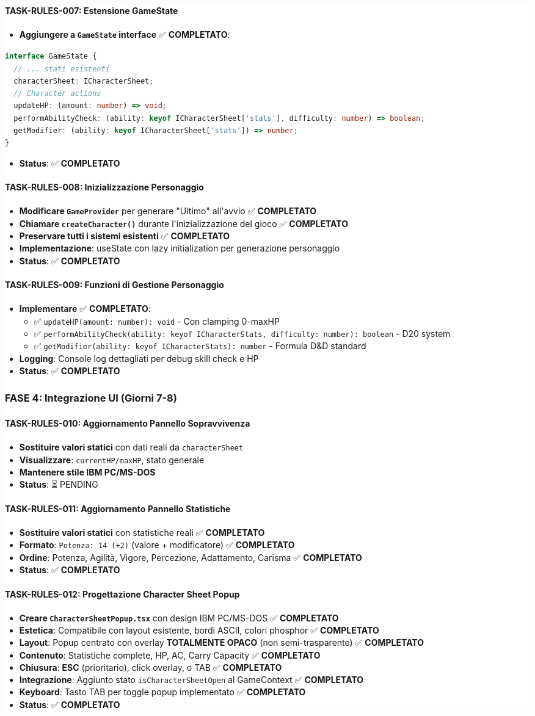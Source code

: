 #### **TASK-RULES-007**: Estensione GameState
- **Aggiungere a `GameState` interface** ✅ **COMPLETATO**:
```typescript
interface GameState {
  // ... stati esistenti
  characterSheet: ICharacterSheet;
  // Character actions
  updateHP: (amount: number) => void;
  performAbilityCheck: (ability: keyof ICharacterSheet['stats'], difficulty: number) => boolean;
  getModifier: (ability: keyof ICharacterSheet['stats']) => number;
}
```
- **Status**: ✅ **COMPLETATO**

#### **TASK-RULES-008**: Inizializzazione Personaggio
- **Modificare `GameProvider`** per generare "Ultimo" all'avvio ✅ **COMPLETATO**
- **Chiamare `createCharacter()`** durante l'inizializzazione del gioco ✅ **COMPLETATO**
- **Preservare tutti i sistemi esistenti** ✅ **COMPLETATO**
- **Implementazione**: useState con lazy initialization per generazione personaggio
- **Status**: ✅ **COMPLETATO**

#### **TASK-RULES-009**: Funzioni di Gestione Personaggio
- **Implementare** ✅ **COMPLETATO**:
  - ✅ `updateHP(amount: number): void` - Con clamping 0-maxHP
  - ✅ `performAbilityCheck(ability: keyof ICharacterStats, difficulty: number): boolean` - D20 system
  - ✅ `getModifier(ability: keyof ICharacterStats): number` - Formula D&D standard
- **Logging**: Console log dettagliati per debug skill check e HP
- **Status**: ✅ **COMPLETATO**

### **FASE 4: Integrazione UI (Giorni 7-8)**

#### **TASK-RULES-010**: Aggiornamento Pannello Sopravvivenza
- **Sostituire valori statici** con dati reali da `characterSheet`
- **Visualizzare**: `currentHP/maxHP`, stato generale
- **Mantenere stile IBM PC/MS-DOS**
- **Status**: ⏳ PENDING

#### **TASK-RULES-011**: Aggiornamento Pannello Statistiche
- **Sostituire valori statici** con statistiche reali ✅ **COMPLETATO**
- **Formato**: `Potenza: 14 (+2)` (valore + modificatore) ✅ **COMPLETATO**
- **Ordine**: Potenza, Agilità, Vigore, Percezione, Adattamento, Carisma ✅ **COMPLETATO**
- **Status**: ✅ **COMPLETATO**

#### **TASK-RULES-012**: Progettazione Character Sheet Popup
- **Creare `CharacterSheetPopup.tsx`** con design IBM PC/MS-DOS ✅ **COMPLETATO**
- **Estetica**: Compatibile con layout esistente, bordi ASCII, colori phosphor ✅ **COMPLETATO**
- **Layout**: Popup centrato con overlay **TOTALMENTE OPACO** (non semi-trasparente) ✅ **COMPLETATO**
- **Contenuto**: Statistiche complete, HP, AC, Carry Capacity ✅ **COMPLETATO**
- **Chiusura**: **ESC** (prioritario), click overlay, o TAB ✅ **COMPLETATO**
- **Integrazione**: Aggiunto stato `isCharacterSheetOpen` al GameContext ✅ **COMPLETATO**
- **Keyboard**: Tasto TAB per toggle popup implementato ✅ **COMPLETATO**
- **Status**: ✅ **COMPLETATO**
